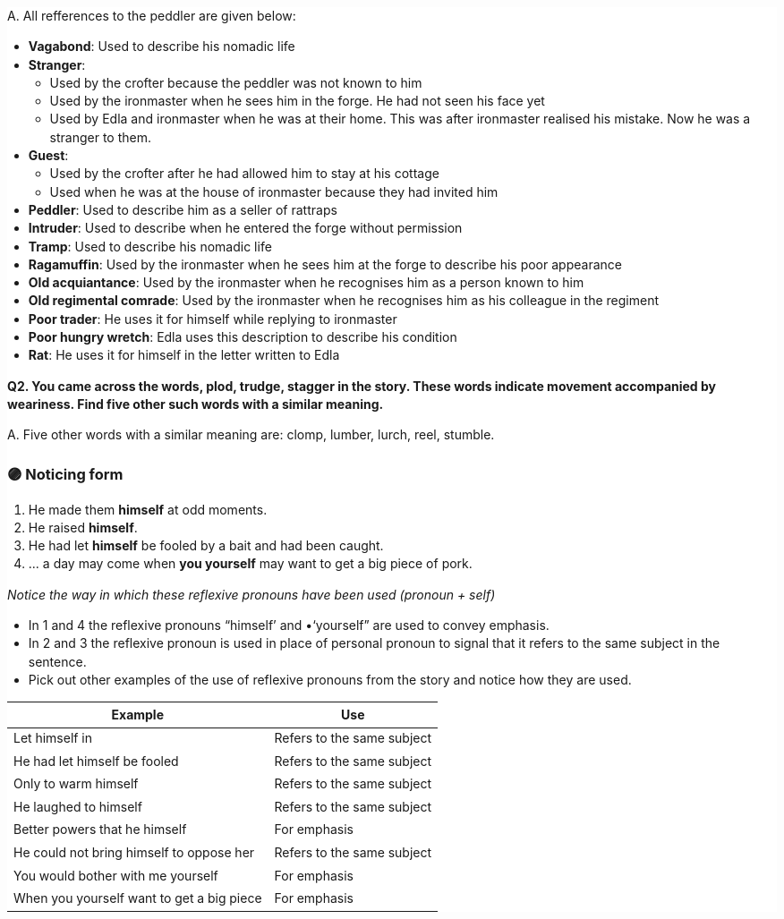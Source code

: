 A. All refferences to the peddler are given below:

- **Vagabond**: Used to describe his nomadic life
- **Stranger**:
  - Used by the crofter because the peddler was not known to him
  - Used by the ironmaster when he sees him in the forge. He had not seen his face yet
  - Used by Edla and ironmaster when he was at their home. This was after ironmaster realised his mistake. Now he was a stranger to them.
- **Guest**:
  - Used by the crofter after he had allowed him to stay at his cottage
  - Used when he was at the house of ironmaster because they had invited him 
- **Peddler**: Used to describe him as a seller of rattraps
- **Intruder**: Used to describe when he entered the forge without permission
- **Tramp**: Used to describe his nomadic life
- **Ragamuffin**: Used by the ironmaster when he sees him at the forge to describe his poor appearance
- **Old acquiantance**: Used by the ironmaster when he recognises him as a person known to him
- **Old regimental comrade**: Used by the ironmaster when he recognises him as his colleague in the regiment
- **Poor trader**: He uses it for himself while replying to ironmaster
- **Poor hungry wretch**: Edla uses this description to describe his condition
- **Rat**: He uses it for himself in the letter written to Edla

**Q2. You came across the words, plod, trudge, stagger in the story. These words indicate movement accompanied by weariness. Find five other such words with a similar meaning.**

A. Five other words with a similar meaning are: clomp, lumber, lurch, reel, stumble.


### 🟣 Noticing form

1. He made them **himself** at odd moments.
2. He raised **himself**.
3. He had let **himself** be fooled by a bait and had been caught.
4. ... a day may come when **you yourself** may want to get a big piece of pork.

*Notice the way in which these reflexive pronouns have been used (pronoun + self)*

- In 1 and 4 the reflexive pronouns “himself’ and •‘yourself” are used to convey emphasis.
- In 2 and 3 the reflexive pronoun is used in place of personal pronoun to signal that it refers to the same subject in the sentence.
- Pick out other examples of the use of reflexive pronouns from the story and notice how
they are used.

| **Example**                               	| **Use**                    	|
|-------------------------------------------	|----------------------------	|
| Let himself in                            	| Refers to the same subject 	|
| He had let himself be fooled              	| Refers to the same subject 	|
| Only to warm himself                      	| Refers to the same subject 	|
| He laughed to himself                     	| Refers to the same subject 	|
| Better powers that he himself             	| For emphasis               	|
| He could not bring himself to oppose her  	| Refers to the same subject 	|
| You would bother with me yourself         	| For emphasis               	|
| When you yourself want to get a big piece 	| For emphasis               	|
